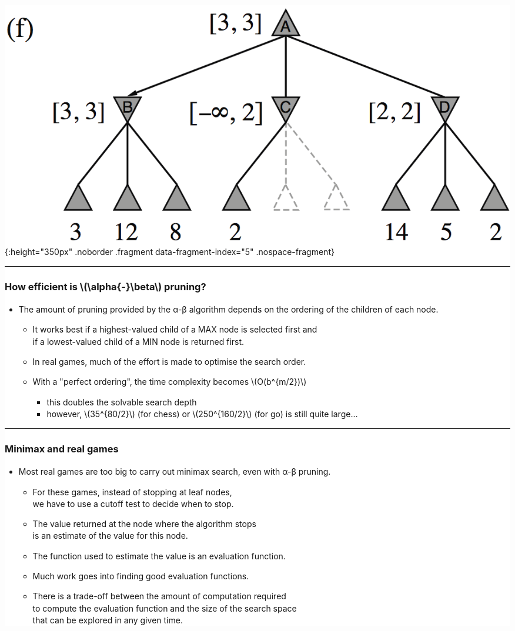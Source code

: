 ![](img/alpha-beta-progress-6.png){:height="350px" .noborder .fragment data-fragment-index="5" .nospace-fragment}

----

### How efficient is \\(\alpha{-}\beta\\) pruning?

* The amount of pruning provided by the α-β algorithm depends on the ordering of the children of each node. 

    * It works best if a highest-valued child of a MAX node is selected first and  
      if a lowest-valued child of a MIN node is returned first. 
    
    * In real games, much of the effort is made to optimise the search order.
    
    * With a "perfect ordering", the time complexity becomes \\(O(b^{m/2})\\)
        * this doubles the solvable search depth
        * however, \\(35^{80/2}\\) (for chess) or \\(250^{160/2}\\) (for go) is still quite large…

----

### Minimax and real games

* Most real games are too big to carry out minimax search, even with α-β pruning. 

    * For these games, instead of stopping at leaf nodes,  
      we have to use a cutoff test to decide when to stop.
    
    * The value returned at the node where the algorithm stops  
      is an estimate of the value for this node. 
    
    * The function used to estimate the value is an evaluation function. 
    
    * Much work goes into finding good evaluation functions. 
    
    * There is a trade-off between the amount of computation required  
      to compute the evaluation function and the size of the search space  
      that can be explored in any given time. 

